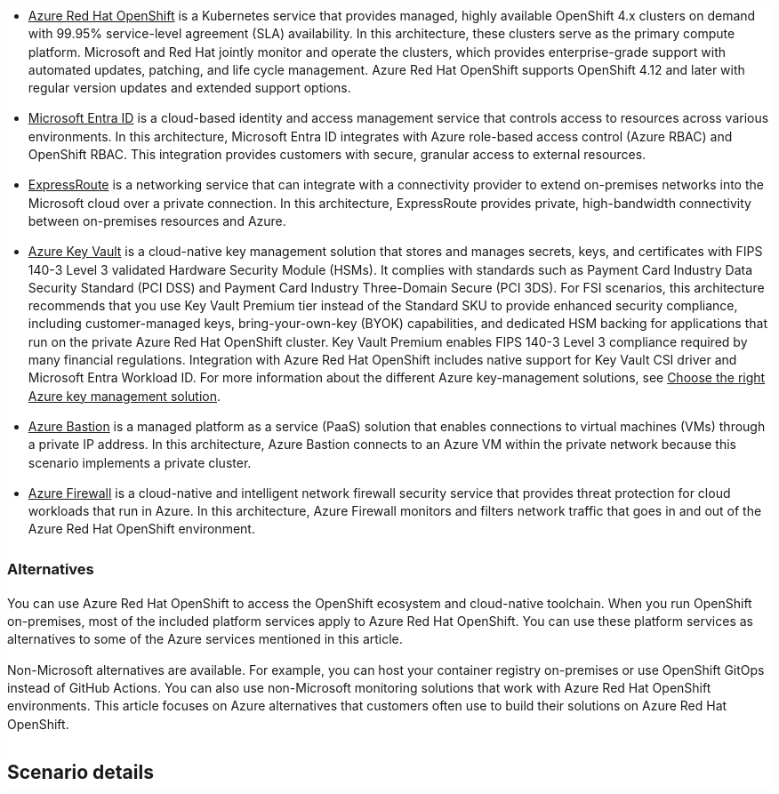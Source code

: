 - [Azure Red Hat OpenShift](/azure/openshift/intro-openshift) is a Kubernetes service that provides managed, highly available OpenShift 4.x clusters on demand with 99.95% service-level agreement (SLA) availability. In this architecture, these clusters serve as the primary compute platform. Microsoft and Red Hat jointly monitor and operate the clusters, which provides enterprise-grade support with automated updates, patching, and life cycle management. Azure Red Hat OpenShift supports OpenShift 4.12 and later with regular version updates and extended support options.

- [Microsoft Entra ID](/entra/fundamentals/whatis) is a cloud-based identity and access management service that controls access to resources across various environments. In this architecture, Microsoft Entra ID integrates with Azure role-based access control (Azure RBAC) and OpenShift RBAC. This integration provides customers with secure, granular access to external resources.

- [ExpressRoute](/azure/well-architected/service-guides/azure-expressroute) is a networking service that can integrate with a connectivity provider to extend on-premises networks into the Microsoft cloud over a private connection. In this architecture, ExpressRoute provides private, high-bandwidth connectivity between on-premises resources and Azure.

- [Azure Key Vault](/azure/key-vault/general/overview) is a cloud-native key management solution that stores and manages secrets, keys, and certificates with FIPS 140-3 Level 3 validated Hardware Security Module (HSMs). It complies with standards such as Payment Card Industry Data Security Standard (PCI DSS) and Payment Card Industry Three-Domain Secure (PCI 3DS). For FSI scenarios, this architecture recommends that you use Key Vault Premium tier instead of the Standard SKU to provide enhanced security compliance, including customer-managed keys, bring-your-own-key (BYOK) capabilities, and dedicated HSM backing for applications that run on the private Azure Red Hat OpenShift cluster. Key Vault Premium enables FIPS 140-3 Level 3 compliance required by many financial regulations. Integration with Azure Red Hat OpenShift includes native support for Key Vault CSI driver and Microsoft Entra Workload ID. For more information about the different Azure key-management solutions, see [Choose the right Azure key management solution](/azure/security/fundamentals/key-management-choose#learn-more-about-azure-key-management-solutions).

- [Azure Bastion](/azure/bastion/bastion-overview) is a managed platform as a service (PaaS) solution that enables connections to virtual machines (VMs) through a private IP address. In this architecture, Azure Bastion connects to an Azure VM within the private network because this scenario implements a private cluster.

- [Azure Firewall](/azure/well-architected/service-guides/azure-firewall) is a cloud-native and intelligent network firewall security service that provides threat protection for cloud workloads that run in Azure. In this architecture, Azure Firewall monitors and filters network traffic that goes in and out of the Azure Red Hat OpenShift environment.

### Alternatives

You can use Azure Red Hat OpenShift to access the OpenShift ecosystem and cloud-native toolchain. When you run OpenShift on-premises, most of the included platform services apply to Azure Red Hat OpenShift. You can use these platform services as alternatives to some of the Azure services mentioned in this article.

Non-Microsoft alternatives are available. For example, you can host your container registry on-premises or use OpenShift GitOps instead of GitHub Actions. You can also use non-Microsoft monitoring solutions that work with Azure Red Hat OpenShift environments. This article focuses on Azure alternatives that customers often use to build their solutions on Azure Red Hat OpenShift.

## Scenario details
